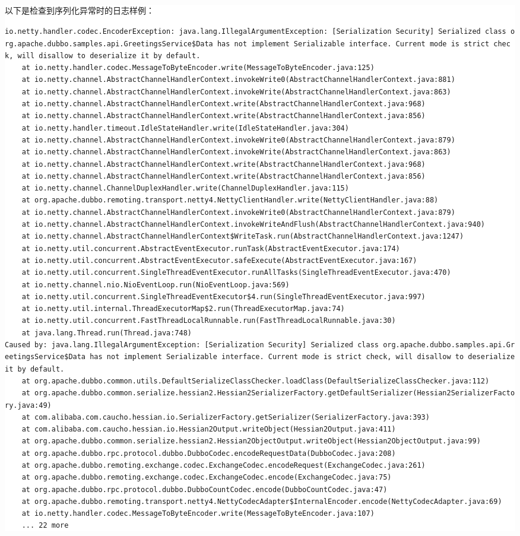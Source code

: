 以下是检查到序列化异常时的日志样例：
```
io.netty.handler.codec.EncoderException: java.lang.IllegalArgumentException: [Serialization Security] Serialized class org.apache.dubbo.samples.api.GreetingsService$Data has not implement Serializable interface. Current mode is strict check, will disallow to deserialize it by default. 
	at io.netty.handler.codec.MessageToByteEncoder.write(MessageToByteEncoder.java:125)
	at io.netty.channel.AbstractChannelHandlerContext.invokeWrite0(AbstractChannelHandlerContext.java:881)
	at io.netty.channel.AbstractChannelHandlerContext.invokeWrite(AbstractChannelHandlerContext.java:863)
	at io.netty.channel.AbstractChannelHandlerContext.write(AbstractChannelHandlerContext.java:968)
	at io.netty.channel.AbstractChannelHandlerContext.write(AbstractChannelHandlerContext.java:856)
	at io.netty.handler.timeout.IdleStateHandler.write(IdleStateHandler.java:304)
	at io.netty.channel.AbstractChannelHandlerContext.invokeWrite0(AbstractChannelHandlerContext.java:879)
	at io.netty.channel.AbstractChannelHandlerContext.invokeWrite(AbstractChannelHandlerContext.java:863)
	at io.netty.channel.AbstractChannelHandlerContext.write(AbstractChannelHandlerContext.java:968)
	at io.netty.channel.AbstractChannelHandlerContext.write(AbstractChannelHandlerContext.java:856)
	at io.netty.channel.ChannelDuplexHandler.write(ChannelDuplexHandler.java:115)
	at org.apache.dubbo.remoting.transport.netty4.NettyClientHandler.write(NettyClientHandler.java:88)
	at io.netty.channel.AbstractChannelHandlerContext.invokeWrite0(AbstractChannelHandlerContext.java:879)
	at io.netty.channel.AbstractChannelHandlerContext.invokeWriteAndFlush(AbstractChannelHandlerContext.java:940)
	at io.netty.channel.AbstractChannelHandlerContext$WriteTask.run(AbstractChannelHandlerContext.java:1247)
	at io.netty.util.concurrent.AbstractEventExecutor.runTask(AbstractEventExecutor.java:174)
	at io.netty.util.concurrent.AbstractEventExecutor.safeExecute(AbstractEventExecutor.java:167)
	at io.netty.util.concurrent.SingleThreadEventExecutor.runAllTasks(SingleThreadEventExecutor.java:470)
	at io.netty.channel.nio.NioEventLoop.run(NioEventLoop.java:569)
	at io.netty.util.concurrent.SingleThreadEventExecutor$4.run(SingleThreadEventExecutor.java:997)
	at io.netty.util.internal.ThreadExecutorMap$2.run(ThreadExecutorMap.java:74)
	at io.netty.util.concurrent.FastThreadLocalRunnable.run(FastThreadLocalRunnable.java:30)
	at java.lang.Thread.run(Thread.java:748)
Caused by: java.lang.IllegalArgumentException: [Serialization Security] Serialized class org.apache.dubbo.samples.api.GreetingsService$Data has not implement Serializable interface. Current mode is strict check, will disallow to deserialize it by default. 
	at org.apache.dubbo.common.utils.DefaultSerializeClassChecker.loadClass(DefaultSerializeClassChecker.java:112)
	at org.apache.dubbo.common.serialize.hessian2.Hessian2SerializerFactory.getDefaultSerializer(Hessian2SerializerFactory.java:49)
	at com.alibaba.com.caucho.hessian.io.SerializerFactory.getSerializer(SerializerFactory.java:393)
	at com.alibaba.com.caucho.hessian.io.Hessian2Output.writeObject(Hessian2Output.java:411)
	at org.apache.dubbo.common.serialize.hessian2.Hessian2ObjectOutput.writeObject(Hessian2ObjectOutput.java:99)
	at org.apache.dubbo.rpc.protocol.dubbo.DubboCodec.encodeRequestData(DubboCodec.java:208)
	at org.apache.dubbo.remoting.exchange.codec.ExchangeCodec.encodeRequest(ExchangeCodec.java:261)
	at org.apache.dubbo.remoting.exchange.codec.ExchangeCodec.encode(ExchangeCodec.java:75)
	at org.apache.dubbo.rpc.protocol.dubbo.DubboCountCodec.encode(DubboCountCodec.java:47)
	at org.apache.dubbo.remoting.transport.netty4.NettyCodecAdapter$InternalEncoder.encode(NettyCodecAdapter.java:69)
	at io.netty.handler.codec.MessageToByteEncoder.write(MessageToByteEncoder.java:107)
	... 22 more
```
